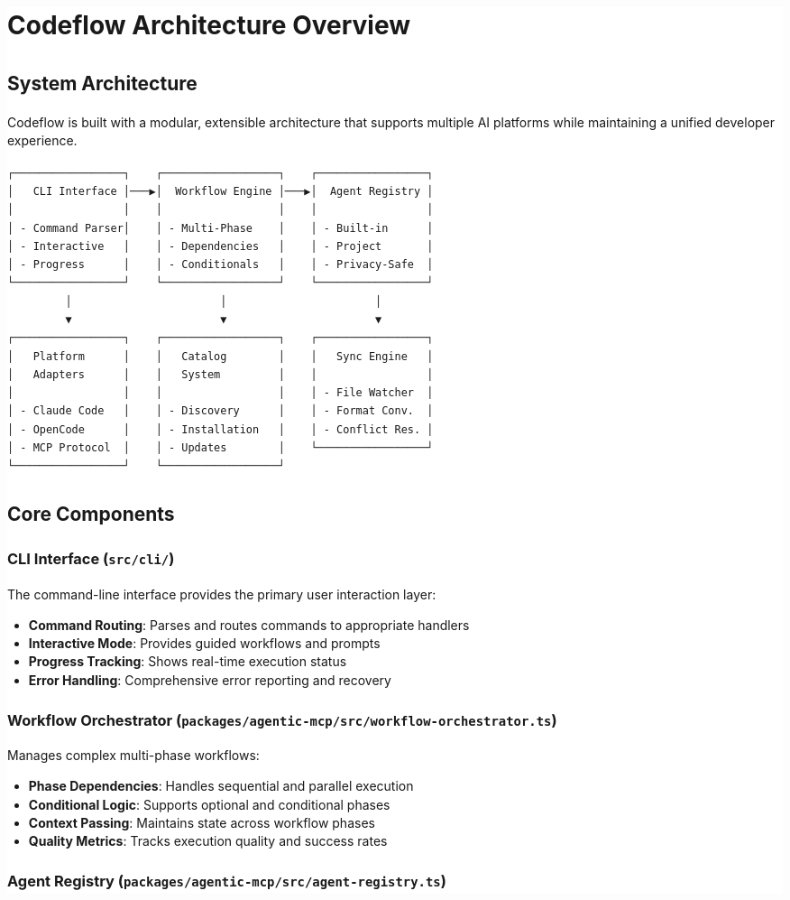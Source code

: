 # Codeflow Architecture Overview

## System Architecture

Codeflow is built with a modular, extensible architecture that supports multiple AI platforms while maintaining a unified developer experience.

```
┌─────────────────┐    ┌──────────────────┐    ┌─────────────────┐
│   CLI Interface │───▶│  Workflow Engine │───▶│  Agent Registry │
│                 │    │                  │    │                 │
│ - Command Parser│    │ - Multi-Phase    │    │ - Built-in      │
│ - Interactive   │    │ - Dependencies   │    │ - Project       │
│ - Progress      │    │ - Conditionals   │    │ - Privacy-Safe  │
└─────────────────┘    └──────────────────┘    └─────────────────┘
         │                       │                       │
         ▼                       ▼                       ▼
┌─────────────────┐    ┌──────────────────┐    ┌─────────────────┐
│   Platform      │    │   Catalog        │    │   Sync Engine   │
│   Adapters      │    │   System         │    │                 │
│                 │    │                  │    │ - File Watcher  │
│ - Claude Code   │    │ - Discovery      │    │ - Format Conv.  │
│ - OpenCode      │    │ - Installation   │    │ - Conflict Res. │
│ - MCP Protocol  │    │ - Updates        │    └─────────────────┘
└─────────────────┘    └──────────────────┘
```

## Core Components

### CLI Interface (`src/cli/`)

The command-line interface provides the primary user interaction layer:

- **Command Routing**: Parses and routes commands to appropriate handlers
- **Interactive Mode**: Provides guided workflows and prompts
- **Progress Tracking**: Shows real-time execution status
- **Error Handling**: Comprehensive error reporting and recovery

### Workflow Orchestrator (`packages/agentic-mcp/src/workflow-orchestrator.ts`)

Manages complex multi-phase workflows:

- **Phase Dependencies**: Handles sequential and parallel execution
- **Conditional Logic**: Supports optional and conditional phases
- **Context Passing**: Maintains state across workflow phases
- **Quality Metrics**: Tracks execution quality and success rates

### Agent Registry (`packages/agentic-mcp/src/agent-registry.ts`)
